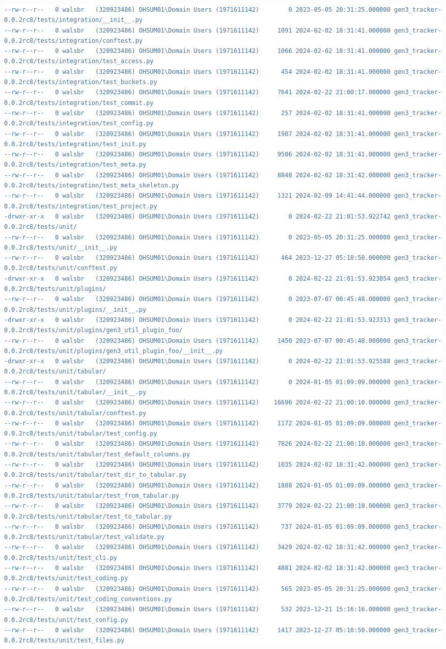 ```diff
--rw-r--r--   0 walsbr   (320923486) OHSUM01\Domain Users (1971611142)        0 2023-05-05 20:31:25.000000 gen3_tracker-0.0.2rc8/tests/integration/__init__.py
--rw-r--r--   0 walsbr   (320923486) OHSUM01\Domain Users (1971611142)     1091 2024-02-02 18:31:41.000000 gen3_tracker-0.0.2rc8/tests/integration/conftest.py
--rw-r--r--   0 walsbr   (320923486) OHSUM01\Domain Users (1971611142)     1066 2024-02-02 18:31:41.000000 gen3_tracker-0.0.2rc8/tests/integration/test_access.py
--rw-r--r--   0 walsbr   (320923486) OHSUM01\Domain Users (1971611142)      454 2024-02-02 18:31:41.000000 gen3_tracker-0.0.2rc8/tests/integration/test_buckets.py
--rw-r--r--   0 walsbr   (320923486) OHSUM01\Domain Users (1971611142)     7641 2024-02-22 21:00:17.000000 gen3_tracker-0.0.2rc8/tests/integration/test_commit.py
--rw-r--r--   0 walsbr   (320923486) OHSUM01\Domain Users (1971611142)      257 2024-02-02 18:31:41.000000 gen3_tracker-0.0.2rc8/tests/integration/test_config.py
--rw-r--r--   0 walsbr   (320923486) OHSUM01\Domain Users (1971611142)     1987 2024-02-02 18:31:41.000000 gen3_tracker-0.0.2rc8/tests/integration/test_init.py
--rw-r--r--   0 walsbr   (320923486) OHSUM01\Domain Users (1971611142)     9506 2024-02-02 18:31:41.000000 gen3_tracker-0.0.2rc8/tests/integration/test_meta.py
--rw-r--r--   0 walsbr   (320923486) OHSUM01\Domain Users (1971611142)     8848 2024-02-02 18:31:42.000000 gen3_tracker-0.0.2rc8/tests/integration/test_meta_skeleton.py
--rw-r--r--   0 walsbr   (320923486) OHSUM01\Domain Users (1971611142)     1321 2024-02-09 14:41:44.000000 gen3_tracker-0.0.2rc8/tests/integration/test_project.py
-drwxr-xr-x   0 walsbr   (320923486) OHSUM01\Domain Users (1971611142)        0 2024-02-22 21:01:53.922742 gen3_tracker-0.0.2rc8/tests/unit/
--rw-r--r--   0 walsbr   (320923486) OHSUM01\Domain Users (1971611142)        0 2023-05-05 20:31:25.000000 gen3_tracker-0.0.2rc8/tests/unit/__init__.py
--rw-r--r--   0 walsbr   (320923486) OHSUM01\Domain Users (1971611142)      464 2023-12-27 05:18:50.000000 gen3_tracker-0.0.2rc8/tests/unit/conftest.py
-drwxr-xr-x   0 walsbr   (320923486) OHSUM01\Domain Users (1971611142)        0 2024-02-22 21:01:53.923054 gen3_tracker-0.0.2rc8/tests/unit/plugins/
--rw-r--r--   0 walsbr   (320923486) OHSUM01\Domain Users (1971611142)        0 2023-07-07 00:45:48.000000 gen3_tracker-0.0.2rc8/tests/unit/plugins/__init__.py
-drwxr-xr-x   0 walsbr   (320923486) OHSUM01\Domain Users (1971611142)        0 2024-02-22 21:01:53.923313 gen3_tracker-0.0.2rc8/tests/unit/plugins/gen3_util_plugin_foo/
--rw-r--r--   0 walsbr   (320923486) OHSUM01\Domain Users (1971611142)     1450 2023-07-07 00:45:48.000000 gen3_tracker-0.0.2rc8/tests/unit/plugins/gen3_util_plugin_foo/__init__.py
-drwxr-xr-x   0 walsbr   (320923486) OHSUM01\Domain Users (1971611142)        0 2024-02-22 21:01:53.925588 gen3_tracker-0.0.2rc8/tests/unit/tabular/
--rw-r--r--   0 walsbr   (320923486) OHSUM01\Domain Users (1971611142)        0 2024-01-05 01:09:09.000000 gen3_tracker-0.0.2rc8/tests/unit/tabular/__init__.py
--rw-r--r--   0 walsbr   (320923486) OHSUM01\Domain Users (1971611142)    16696 2024-02-22 21:00:10.000000 gen3_tracker-0.0.2rc8/tests/unit/tabular/conftest.py
--rw-r--r--   0 walsbr   (320923486) OHSUM01\Domain Users (1971611142)     1172 2024-01-05 01:09:09.000000 gen3_tracker-0.0.2rc8/tests/unit/tabular/test_config.py
--rw-r--r--   0 walsbr   (320923486) OHSUM01\Domain Users (1971611142)     7826 2024-02-22 21:00:10.000000 gen3_tracker-0.0.2rc8/tests/unit/tabular/test_default_columns.py
--rw-r--r--   0 walsbr   (320923486) OHSUM01\Domain Users (1971611142)     1035 2024-02-02 18:31:42.000000 gen3_tracker-0.0.2rc8/tests/unit/tabular/test_dir_to_tabular.py
--rw-r--r--   0 walsbr   (320923486) OHSUM01\Domain Users (1971611142)     1888 2024-01-05 01:09:09.000000 gen3_tracker-0.0.2rc8/tests/unit/tabular/test_from_tabular.py
--rw-r--r--   0 walsbr   (320923486) OHSUM01\Domain Users (1971611142)     3779 2024-02-22 21:00:10.000000 gen3_tracker-0.0.2rc8/tests/unit/tabular/test_to_tabular.py
--rw-r--r--   0 walsbr   (320923486) OHSUM01\Domain Users (1971611142)      737 2024-01-05 01:09:09.000000 gen3_tracker-0.0.2rc8/tests/unit/tabular/test_validate.py
--rw-r--r--   0 walsbr   (320923486) OHSUM01\Domain Users (1971611142)     3429 2024-02-02 18:31:42.000000 gen3_tracker-0.0.2rc8/tests/unit/test_cli.py
--rw-r--r--   0 walsbr   (320923486) OHSUM01\Domain Users (1971611142)     4881 2024-02-02 18:31:42.000000 gen3_tracker-0.0.2rc8/tests/unit/test_coding.py
--rw-r--r--   0 walsbr   (320923486) OHSUM01\Domain Users (1971611142)      565 2023-05-05 20:31:25.000000 gen3_tracker-0.0.2rc8/tests/unit/test_coding_conventions.py
--rw-r--r--   0 walsbr   (320923486) OHSUM01\Domain Users (1971611142)      532 2023-12-21 15:16:16.000000 gen3_tracker-0.0.2rc8/tests/unit/test_config.py
--rw-r--r--   0 walsbr   (320923486) OHSUM01\Domain Users (1971611142)     1417 2023-12-27 05:18:50.000000 gen3_tracker-0.0.2rc8/tests/unit/test_files.py
```